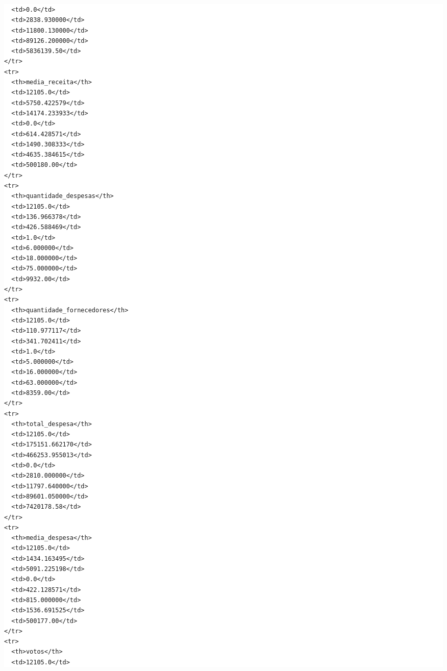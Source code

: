       <td>0.0</td>
      <td>2838.930000</td>
      <td>11800.130000</td>
      <td>89126.200000</td>
      <td>5836139.50</td>
    </tr>
    <tr>
      <th>media_receita</th>
      <td>12105.0</td>
      <td>5750.422579</td>
      <td>14174.233933</td>
      <td>0.0</td>
      <td>614.428571</td>
      <td>1490.308333</td>
      <td>4635.384615</td>
      <td>500180.00</td>
    </tr>
    <tr>
      <th>quantidade_despesas</th>
      <td>12105.0</td>
      <td>136.966378</td>
      <td>426.588469</td>
      <td>1.0</td>
      <td>6.000000</td>
      <td>18.000000</td>
      <td>75.000000</td>
      <td>9932.00</td>
    </tr>
    <tr>
      <th>quantidade_fornecedores</th>
      <td>12105.0</td>
      <td>110.977117</td>
      <td>341.702411</td>
      <td>1.0</td>
      <td>5.000000</td>
      <td>16.000000</td>
      <td>63.000000</td>
      <td>8359.00</td>
    </tr>
    <tr>
      <th>total_despesa</th>
      <td>12105.0</td>
      <td>175151.662170</td>
      <td>466253.955013</td>
      <td>0.0</td>
      <td>2810.000000</td>
      <td>11797.640000</td>
      <td>89601.050000</td>
      <td>7420178.58</td>
    </tr>
    <tr>
      <th>media_despesa</th>
      <td>12105.0</td>
      <td>1434.163495</td>
      <td>5091.225198</td>
      <td>0.0</td>
      <td>422.128571</td>
      <td>815.000000</td>
      <td>1536.691525</td>
      <td>500177.00</td>
    </tr>
    <tr>
      <th>votos</th>
      <td>12105.0</td>